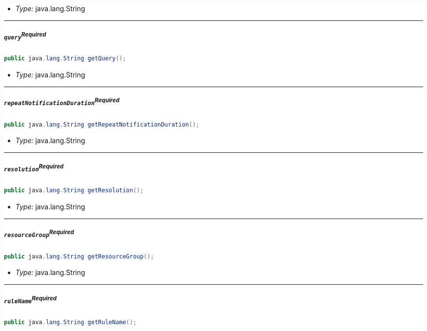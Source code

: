 - *Type:* java.lang.String

---

##### `query`<sup>Required</sup> <a name="query" id="rhizo-co-terraform-provider-oci.monitoringAlarm.MonitoringAlarm.property.query"></a>

```java
public java.lang.String getQuery();
```

- *Type:* java.lang.String

---

##### `repeatNotificationDuration`<sup>Required</sup> <a name="repeatNotificationDuration" id="rhizo-co-terraform-provider-oci.monitoringAlarm.MonitoringAlarm.property.repeatNotificationDuration"></a>

```java
public java.lang.String getRepeatNotificationDuration();
```

- *Type:* java.lang.String

---

##### `resolution`<sup>Required</sup> <a name="resolution" id="rhizo-co-terraform-provider-oci.monitoringAlarm.MonitoringAlarm.property.resolution"></a>

```java
public java.lang.String getResolution();
```

- *Type:* java.lang.String

---

##### `resourceGroup`<sup>Required</sup> <a name="resourceGroup" id="rhizo-co-terraform-provider-oci.monitoringAlarm.MonitoringAlarm.property.resourceGroup"></a>

```java
public java.lang.String getResourceGroup();
```

- *Type:* java.lang.String

---

##### `ruleName`<sup>Required</sup> <a name="ruleName" id="rhizo-co-terraform-provider-oci.monitoringAlarm.MonitoringAlarm.property.ruleName"></a>

```java
public java.lang.String getRuleName();
```

